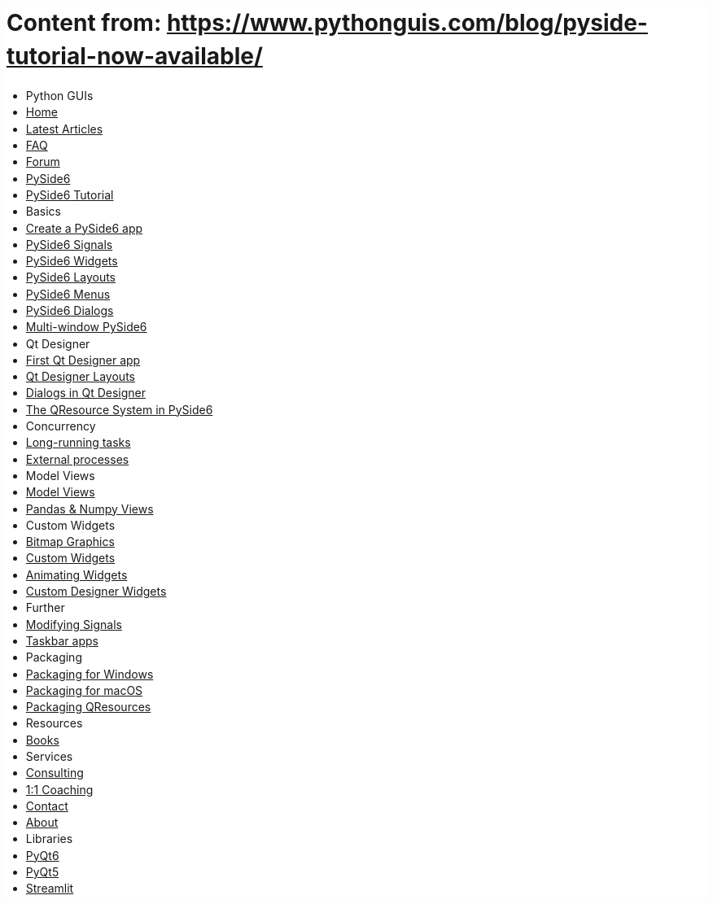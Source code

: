 # Content from: https://www.pythonguis.com/blog/pyside-tutorial-now-available/

[](https://www.pythonguis.com/blog/pyside-tutorial-now-available/#menu)
  * Python GUIs
  * [Home](https://www.pythonguis.com/)
  * [Latest Articles](https://www.pythonguis.com/latest/)
  * [FAQ](https://www.pythonguis.com/faq/)
  * [Forum ](https://forum.pythonguis.com/)
  * [PySide6 ](https://www.pythonguis.com/pyside6/)
  * [PySide6 Tutorial ](https://www.pythonguis.com/pyside6-tutorial/)
  * Basics
  * [Create a PySide6 app](https://www.pythonguis.com/tutorials/pyside6-creating-your-first-window/)
  * [PySide6 Signals](https://www.pythonguis.com/tutorials/pyside6-signals-slots-events/)
  * [PySide6 Widgets](https://www.pythonguis.com/tutorials/pyside6-widgets/)
  * [PySide6 Layouts](https://www.pythonguis.com/tutorials/pyside6-layouts/)
  * [PySide6 Menus](https://www.pythonguis.com/tutorials/pyside6-actions-toolbars-menus/)
  * [PySide6 Dialogs](https://www.pythonguis.com/tutorials/pyside6-dialogs/)
  * [Multi-window PySide6](https://www.pythonguis.com/tutorials/pyside6-creating-multiple-windows/)
  * Qt Designer
  * [First Qt Designer app](https://www.pythonguis.com/tutorials/pyside6-first-steps-qt-designer/)
  * [Qt Designer Layouts](https://www.pythonguis.com/tutorials/pyside6-qt-designer-gui-layout/)
  * [Dialogs in Qt Designer](https://www.pythonguis.com/tutorials/pyside6-creating-dialogs-qt-designer/)
  * [The QResource System in PySide6](https://www.pythonguis.com/tutorials/pyside6-qresource-system/)
  * Concurrency
  * [Long-running tasks](https://www.pythonguis.com/tutorials/multithreading-pyside6-applications-qthreadpool/)
  * [External processes](https://www.pythonguis.com/tutorials/pyside6-qprocess-external-programs/)
  * Model Views
  * [Model Views](https://www.pythonguis.com/tutorials/pyside6-modelview-architecture/)
  * [Pandas & Numpy Views](https://www.pythonguis.com/tutorials/pyside6-qtableview-modelviews-numpy-pandas/)
  * Custom Widgets
  * [Bitmap Graphics](https://www.pythonguis.com/tutorials/pyside6-bitmap-graphics/)
  * [Custom Widgets](https://www.pythonguis.com/tutorials/pyside6-creating-your-own-custom-widgets/)
  * [Animating Widgets](https://www.pythonguis.com/tutorials/pyside6-animated-widgets/)
  * [Custom Designer Widgets](https://www.pythonguis.com/tutorials/pyside6-embed-pyqtgraph-custom-widgets/)
  * Further
  * [Modifying Signals](https://www.pythonguis.com/tutorials/pyside6-transmitting-extra-data-qt-signals/)
  * [Taskbar apps](https://www.pythonguis.com/tutorials/pyside6-system-tray-mac-menu-bar-applications/)
  * Packaging
  * [Packaging for Windows](https://www.pythonguis.com/tutorials/packaging-pyside6-applications-windows-pyinstaller-installforge/)
  * [Packaging for macOS](https://www.pythonguis.com/tutorials/packaging-pyside6-applications-pyinstaller-macos-dmg/)
  * [Packaging QResources](https://www.pythonguis.com/tutorials/packaging-data-files-pyside6-with-qresource-system/)
  * Resources
  * [Books](https://www.pythonguis.com/books/)
  * Services
  * [Consulting](https://www.pythonguis.com/hire/)
  * [1:1 Coaching](https://www.pythonguis.com/live/)
  * [Contact](https://www.pythonguis.com/contact/)
  * [About](https://www.pythonguis.com/about/)
  * Libraries
  * [PyQt6](https://www.pythonguis.com/pyqt6/)
  * [PyQt5](https://www.pythonguis.com/pyqt5/)
  * [Streamlit](https://www.pythonguis.com/streamlit/)